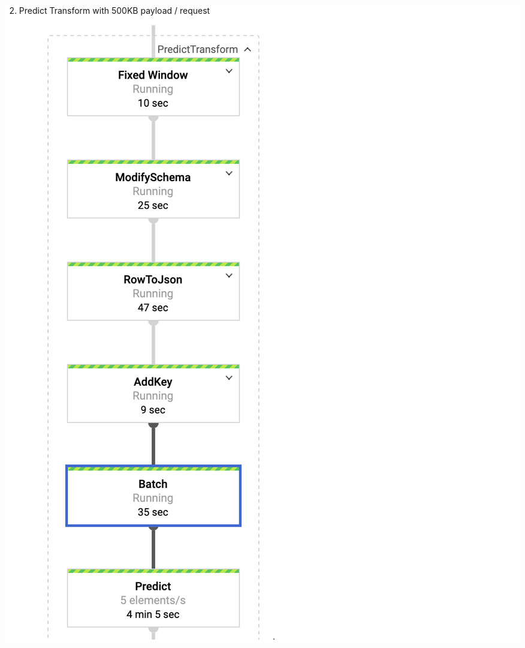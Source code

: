 2. Predict Transform with 500KB payload / request

![predict_data](diagram/predict-transform-ft.png). 
